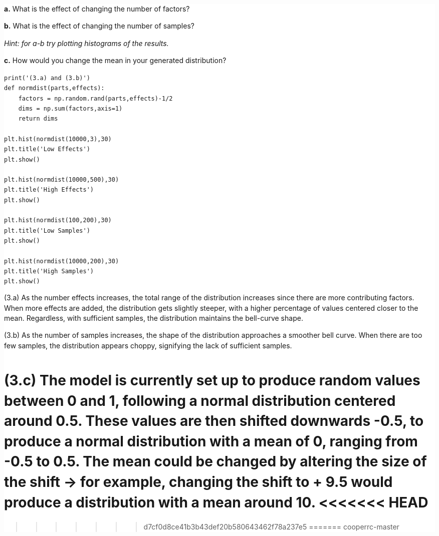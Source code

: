 __a.__ What is the effect of changing the number of factors?

__b.__ What is the effect of changing the number of samples?

*Hint: for a-b try plotting histograms of the results.*

__c.__ How would you change the mean in your generated distribution?

```{code-cell} ipython3
print('(3.a) and (3.b)')
def normdist(parts,effects):
    factors = np.random.rand(parts,effects)-1/2
    dims = np.sum(factors,axis=1)
    return dims

plt.hist(normdist(10000,3),30)
plt.title('Low Effects')
plt.show()

plt.hist(normdist(10000,500),30)
plt.title('High Effects')
plt.show()

plt.hist(normdist(100,200),30)
plt.title('Low Samples')
plt.show()

plt.hist(normdist(10000,200),30)
plt.title('High Samples')
plt.show()
```

(3.a) As the number effects increases, the total range of the distribution increases since there are more contributing factors.
When more effects are added, the distribution gets slightly steeper, with a higher percentage of values centered closer to the mean. Regardless, with sufficient samples, the distribution maintains the bell-curve shape.

(3.b) As the number of samples increases, the shape of the distribution approaches a smoother bell curve. When there are too few samples, the distribution appears choppy, signifying the lack of sufficient samples.

(3.c) The model is currently set up to produce random values between 0 and 1, following a normal distribution centered around 0.5. These values are then shifted downwards -0.5, to produce a normal distribution with a mean of 0, ranging from -0.5 to 0.5. The mean could be changed by altering the size of the shift -> for example, changing the shift to + 9.5 would produce a distribution with a mean around 10.
<<<<<<< HEAD
=======
>>>>>>> d7cf0d8ce41b3b43def20b580643462f78a237e5
=======
>>>>>>> cooperrc-master
